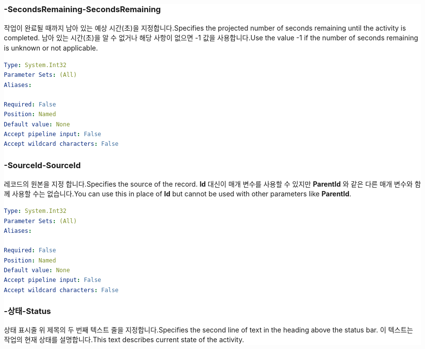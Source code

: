 ### <span data-ttu-id="857f8-143">-SecondsRemaining</span><span class="sxs-lookup"><span data-stu-id="857f8-143">-SecondsRemaining</span></span>

<span data-ttu-id="857f8-144">작업이 완료될 때까지 남아 있는 예상 시간(초)을 지정합니다.</span><span class="sxs-lookup"><span data-stu-id="857f8-144">Specifies the projected number of seconds remaining until the activity is completed.</span></span>
<span data-ttu-id="857f8-145">남아 있는 시간(초)을 알 수 없거나 해당 사항이 없으면 -1 값을 사용합니다.</span><span class="sxs-lookup"><span data-stu-id="857f8-145">Use the value -1 if the number of seconds remaining is unknown or not applicable.</span></span>

```yaml
Type: System.Int32
Parameter Sets: (All)
Aliases:

Required: False
Position: Named
Default value: None
Accept pipeline input: False
Accept wildcard characters: False
```

### <span data-ttu-id="857f8-146">-SourceId</span><span class="sxs-lookup"><span data-stu-id="857f8-146">-SourceId</span></span>

<span data-ttu-id="857f8-147">레코드의 원본을 지정 합니다.</span><span class="sxs-lookup"><span data-stu-id="857f8-147">Specifies the source of the record.</span></span> <span data-ttu-id="857f8-148">**Id** 대신이 매개 변수를 사용할 수 있지만 **ParentId** 와 같은 다른 매개 변수와 함께 사용할 수는 없습니다.</span><span class="sxs-lookup"><span data-stu-id="857f8-148">You can use this in place of **Id** but cannot be used with other parameters like **ParentId**.</span></span>

```yaml
Type: System.Int32
Parameter Sets: (All)
Aliases:

Required: False
Position: Named
Default value: None
Accept pipeline input: False
Accept wildcard characters: False
```

### <span data-ttu-id="857f8-149">-상태</span><span class="sxs-lookup"><span data-stu-id="857f8-149">-Status</span></span>

<span data-ttu-id="857f8-150">상태 표시줄 위 제목의 두 번째 텍스트 줄을 지정합니다.</span><span class="sxs-lookup"><span data-stu-id="857f8-150">Specifies the second line of text in the heading above the status bar.</span></span>
<span data-ttu-id="857f8-151">이 텍스트는 작업의 현재 상태를 설명합니다.</span><span class="sxs-lookup"><span data-stu-id="857f8-151">This text describes current state of the activity.</span></span>
